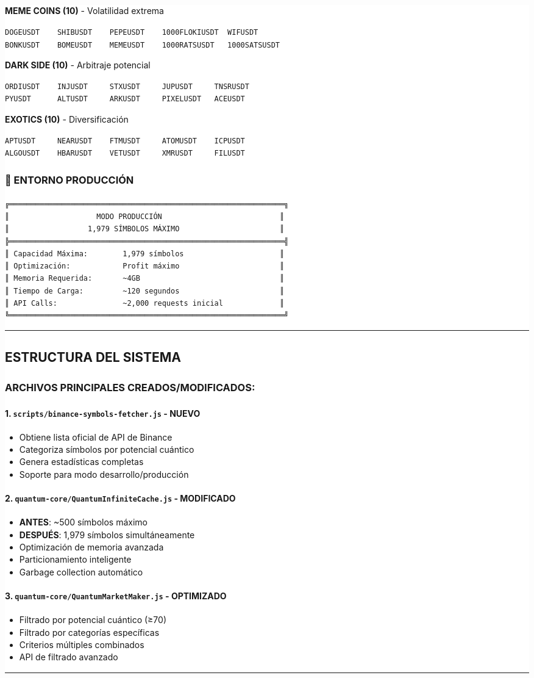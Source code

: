**MEME COINS (10)** - Volatilidad extrema
```
DOGEUSDT    SHIBUSDT    PEPEUSDT    1000FLOKIUSDT  WIFUSDT
BONKUSDT    BOMEUSDT    MEMEUSDT    1000RATSUSDT   1000SATSUSDT
```

**DARK SIDE (10)** - Arbitraje potencial
```
ORDIUSDT    INJUSDT     STXUSDT     JUPUSDT     TNSRUSDT
PYUSDT      ALTUSDT     ARKUSDT     PIXELUSDT   ACEUSDT
```

**EXOTICS (10)** - Diversificación
```
APTUSDT     NEARUSDT    FTMUSDT     ATOMUSDT    ICPUSDT
ALGOUSDT    HBARUSDT    VETUSDT     XMRUSDT     FILUSDT
```

### 🚀 ENTORNO PRODUCCIÓN
```ascii
╔═══════════════════════════════════════════════════════════════╗
║                    MODO PRODUCCIÓN                           ║
║                  1,979 SÍMBOLOS MÁXIMO                       ║
╠═══════════════════════════════════════════════════════════════╣
║ Capacidad Máxima:        1,979 símbolos                      ║
║ Optimización:            Profit máximo                       ║
║ Memoria Requerida:       ~4GB                                ║
║ Tiempo de Carga:         ~120 segundos                       ║
║ API Calls:               ~2,000 requests inicial             ║
╚═══════════════════════════════════════════════════════════════╝
```

---

## ESTRUCTURA DEL SISTEMA

### ARCHIVOS PRINCIPALES CREADOS/MODIFICADOS:

#### 1. **`scripts/binance-symbols-fetcher.js`** - NUEVO
- Obtiene lista oficial de API de Binance
- Categoriza símbolos por potencial cuántico
- Genera estadísticas completas
- Soporte para modo desarrollo/producción

#### 2. **`quantum-core/QuantumInfiniteCache.js`** - MODIFICADO
- **ANTES**: ~500 símbolos máximo
- **DESPUÉS**: 1,979 símbolos simultáneamente
- Optimización de memoria avanzada
- Particionamiento inteligente
- Garbage collection automático

#### 3. **`quantum-core/QuantumMarketMaker.js`** - OPTIMIZADO
- Filtrado por potencial cuántico (≥70)
- Filtrado por categorías específicas
- Criterios múltiples combinados
- API de filtrado avanzado

---